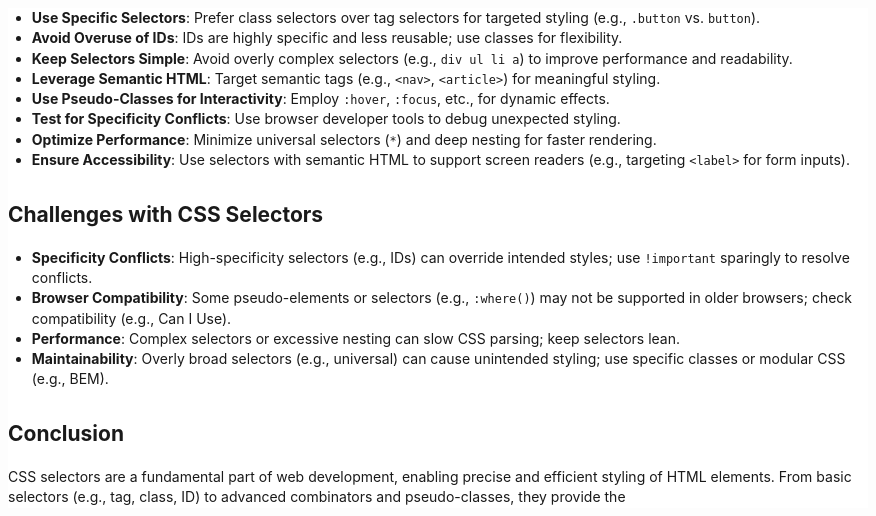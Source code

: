 - **Use Specific Selectors**: Prefer class selectors over tag selectors for targeted styling (e.g., `.button` vs. `button`).
- **Avoid Overuse of IDs**: IDs are highly specific and less reusable; use classes for flexibility.
- **Keep Selectors Simple**: Avoid overly complex selectors (e.g., `div ul li a`) to improve performance and readability.
- **Leverage Semantic HTML**: Target semantic tags (e.g., `<nav>`, `<article>`) for meaningful styling.
- **Use Pseudo-Classes for Interactivity**: Employ `:hover`, `:focus`, etc., for dynamic effects.
- **Test for Specificity Conflicts**: Use browser developer tools to debug unexpected styling.
- **Optimize Performance**: Minimize universal selectors (`*`) and deep nesting for faster rendering.
- **Ensure Accessibility**: Use selectors with semantic HTML to support screen readers (e.g., targeting `<label>` for form inputs).

## Challenges with CSS Selectors

- **Specificity Conflicts**: High-specificity selectors (e.g., IDs) can override intended styles; use `!important` sparingly to resolve conflicts.
- **Browser Compatibility**: Some pseudo-elements or selectors (e.g., `:where()`) may not be supported in older browsers; check compatibility (e.g., Can I Use).
- **Performance**: Complex selectors or excessive nesting can slow CSS parsing; keep selectors lean.
- **Maintainability**: Overly broad selectors (e.g., universal) can cause unintended styling; use specific classes or modular CSS (e.g., BEM).

## Conclusion

CSS selectors are a fundamental part of web development, enabling precise and efficient styling of HTML elements. From basic selectors (e.g., tag, class, ID) to advanced combinators and pseudo-classes, they provide the